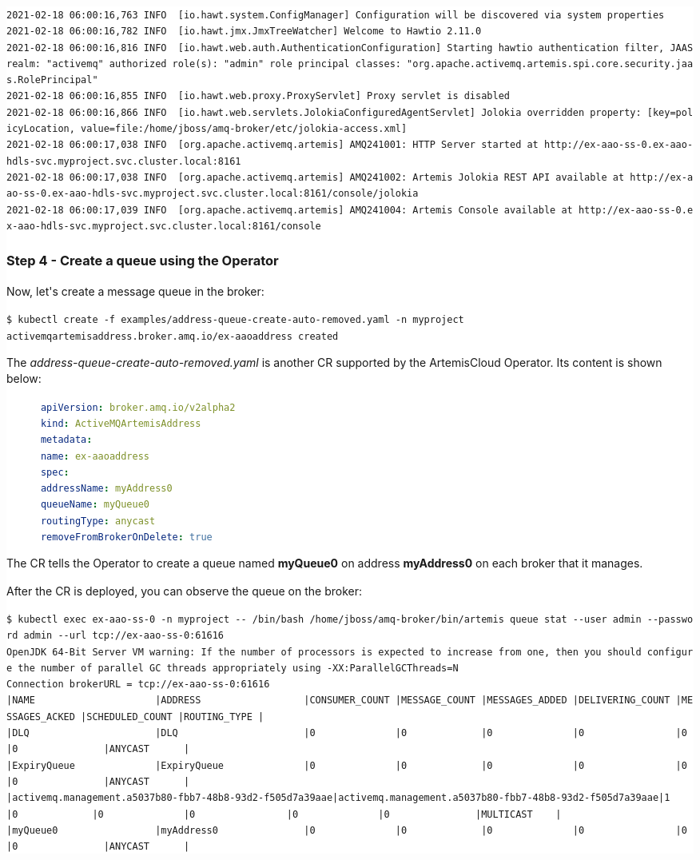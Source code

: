 ```shell script
2021-02-18 06:00:16,763 INFO  [io.hawt.system.ConfigManager] Configuration will be discovered via system properties
2021-02-18 06:00:16,782 INFO  [io.hawt.jmx.JmxTreeWatcher] Welcome to Hawtio 2.11.0
2021-02-18 06:00:16,816 INFO  [io.hawt.web.auth.AuthenticationConfiguration] Starting hawtio authentication filter, JAAS realm: "activemq" authorized role(s): "admin" role principal classes: "org.apache.activemq.artemis.spi.core.security.jaas.RolePrincipal"
2021-02-18 06:00:16,855 INFO  [io.hawt.web.proxy.ProxyServlet] Proxy servlet is disabled
2021-02-18 06:00:16,866 INFO  [io.hawt.web.servlets.JolokiaConfiguredAgentServlet] Jolokia overridden property: [key=policyLocation, value=file:/home/jboss/amq-broker/etc/jolokia-access.xml]
2021-02-18 06:00:17,038 INFO  [org.apache.activemq.artemis] AMQ241001: HTTP Server started at http://ex-aao-ss-0.ex-aao-hdls-svc.myproject.svc.cluster.local:8161
2021-02-18 06:00:17,038 INFO  [org.apache.activemq.artemis] AMQ241002: Artemis Jolokia REST API available at http://ex-aao-ss-0.ex-aao-hdls-svc.myproject.svc.cluster.local:8161/console/jolokia
2021-02-18 06:00:17,039 INFO  [org.apache.activemq.artemis] AMQ241004: Artemis Console available at http://ex-aao-ss-0.ex-aao-hdls-svc.myproject.svc.cluster.local:8161/console
```
### Step 4 - Create a queue using the Operator
Now, let's create a message queue in the broker:
```shell script
$ kubectl create -f examples/address-queue-create-auto-removed.yaml -n myproject
activemqartemisaddress.broker.amq.io/ex-aaoaddress created
```
The _address-queue-create-auto-removed.yaml_ is another CR supported by the ArtemisCloud Operator. Its content is shown below:
```yaml
      apiVersion: broker.amq.io/v2alpha2
      kind: ActiveMQArtemisAddress
      metadata:
      name: ex-aaoaddress
      spec:
      addressName: myAddress0
      queueName: myQueue0
      routingType: anycast
      removeFromBrokerOnDelete: true
```
The CR tells the Operator to create a queue named **myQueue0** on address **myAddress0** on each broker that it manages.

After the CR is deployed, you can observe the queue on the broker:

<a name="queuestat"></a>
```shell script
$ kubectl exec ex-aao-ss-0 -n myproject -- /bin/bash /home/jboss/amq-broker/bin/artemis queue stat --user admin --password admin --url tcp://ex-aao-ss-0:61616
OpenJDK 64-Bit Server VM warning: If the number of processors is expected to increase from one, then you should configure the number of parallel GC threads appropriately using -XX:ParallelGCThreads=N
Connection brokerURL = tcp://ex-aao-ss-0:61616
|NAME                     |ADDRESS                  |CONSUMER_COUNT |MESSAGE_COUNT |MESSAGES_ADDED |DELIVERING_COUNT |MESSAGES_ACKED |SCHEDULED_COUNT |ROUTING_TYPE |
|DLQ                      |DLQ                      |0              |0             |0              |0                |0              |0               |ANYCAST      |
|ExpiryQueue              |ExpiryQueue              |0              |0             |0              |0                |0              |0               |ANYCAST      |
|activemq.management.a5037b80-fbb7-48b8-93d2-f505d7a39aae|activemq.management.a5037b80-fbb7-48b8-93d2-f505d7a39aae|1              |0             |0              |0                |0              |0               |MULTICAST    |
|myQueue0                 |myAddress0               |0              |0             |0              |0                |0              |0               |ANYCAST      |
```
